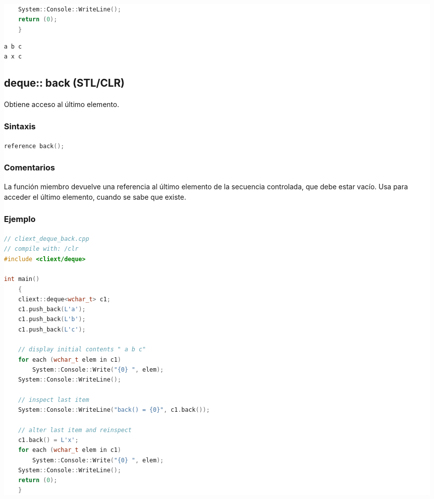 ```cpp
    System::Console::WriteLine();
    return (0);
    }
```

```Output
a b c
a x c
```

## <a name="back"></a> deque:: back (STL/CLR)

Obtiene acceso al último elemento.

### <a name="syntax"></a>Sintaxis

```cpp
reference back();
```

### <a name="remarks"></a>Comentarios

La función miembro devuelve una referencia al último elemento de la secuencia controlada, que debe estar vacío. Usa para acceder el último elemento, cuando se sabe que existe.

### <a name="example"></a>Ejemplo

```cpp
// cliext_deque_back.cpp
// compile with: /clr
#include <cliext/deque>

int main()
    {
    cliext::deque<wchar_t> c1;
    c1.push_back(L'a');
    c1.push_back(L'b');
    c1.push_back(L'c');

    // display initial contents " a b c"
    for each (wchar_t elem in c1)
        System::Console::Write("{0} ", elem);
    System::Console::WriteLine();

    // inspect last item
    System::Console::WriteLine("back() = {0}", c1.back());

    // alter last item and reinspect
    c1.back() = L'x';
    for each (wchar_t elem in c1)
        System::Console::Write("{0} ", elem);
    System::Console::WriteLine();
    return (0);
    }
```
